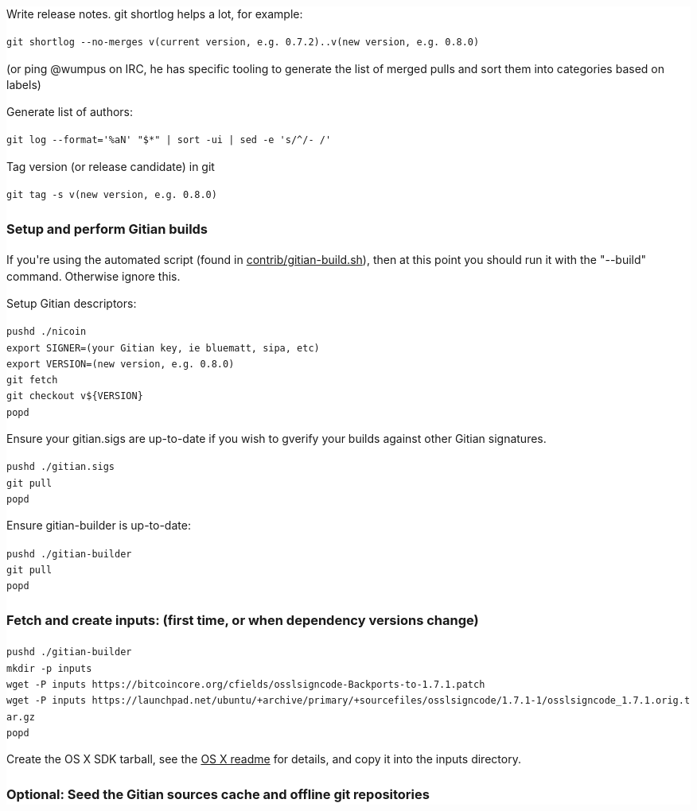 Write release notes. git shortlog helps a lot, for example:

    git shortlog --no-merges v(current version, e.g. 0.7.2)..v(new version, e.g. 0.8.0)

(or ping @wumpus on IRC, he has specific tooling to generate the list of merged pulls
and sort them into categories based on labels)

Generate list of authors:

    git log --format='%aN' "$*" | sort -ui | sed -e 's/^/- /'

Tag version (or release candidate) in git

    git tag -s v(new version, e.g. 0.8.0)

### Setup and perform Gitian builds

If you're using the automated script (found in [contrib/gitian-build.sh](/contrib/gitian-build.sh)), then at this point you should run it with the "--build" command. Otherwise ignore this.

Setup Gitian descriptors:

    pushd ./nicoin
    export SIGNER=(your Gitian key, ie bluematt, sipa, etc)
    export VERSION=(new version, e.g. 0.8.0)
    git fetch
    git checkout v${VERSION}
    popd

Ensure your gitian.sigs are up-to-date if you wish to gverify your builds against other Gitian signatures.

    pushd ./gitian.sigs
    git pull
    popd

Ensure gitian-builder is up-to-date:

    pushd ./gitian-builder
    git pull
    popd

### Fetch and create inputs: (first time, or when dependency versions change)

    pushd ./gitian-builder
    mkdir -p inputs
    wget -P inputs https://bitcoincore.org/cfields/osslsigncode-Backports-to-1.7.1.patch
    wget -P inputs https://launchpad.net/ubuntu/+archive/primary/+sourcefiles/osslsigncode/1.7.1-1/osslsigncode_1.7.1.orig.tar.gz
    popd

Create the OS X SDK tarball, see the [OS X readme](README_osx.md) for details, and copy it into the inputs directory.

### Optional: Seed the Gitian sources cache and offline git repositories
